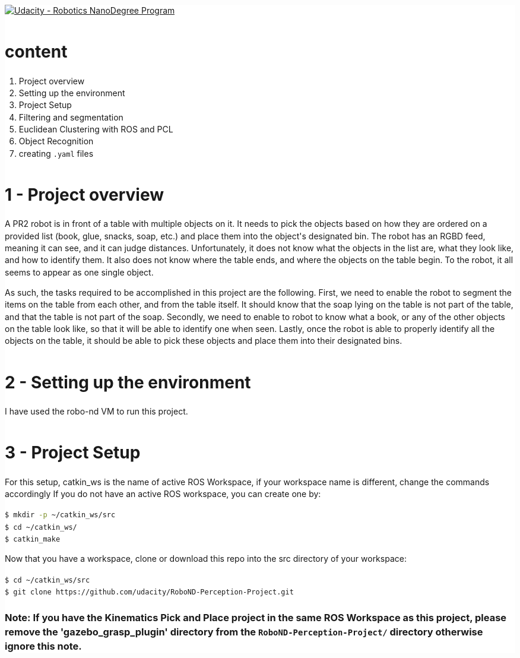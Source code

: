 [![Udacity - Robotics NanoDegree Program](https://s3-us-west-1.amazonaws.com/udacity-robotics/Extra+Images/RoboND_flag.png)](https://www.udacity.com/robotics)

# content 
1. Project overview
2. Setting up the environment
3. Project Setup
4. Filtering and segmentation
5. Euclidean Clustering with ROS and PCL
6. Object Recognition
7. creating `.yaml` files

# 1 - Project overview
A PR2 robot is in front of a table with multiple objects on it. It needs to pick the objects based on how they are ordered on a provided list (book, glue, snacks, soap, etc.) and place them into the object's designated bin. The robot has an RGBD feed, meaning it can see, and it can judge distances. Unfortunately, it does not know what the objects in the list are, what they look like, and how to identify them. It also does not know where the table ends, and where the objects on the table begin. To the robot, it all seems to appear as one single object.

As such, the tasks required to be accomplished in this project are the following. First, we need to enable the robot to segment the items on the table from each other, and from the table itself. It should know that the soap lying on the table is not part of the table, and that the table is not part of the soap. Secondly, we need to enable to robot to know what a book, or any of the other objects on the table look like, so that it will be able to identify one when seen. Lastly, once the robot is able to properly identify all the objects on the table, it should be able to pick these objects and place them into their designated bins.

# 2 - Setting up the environment
I have used the robo-nd VM to run this project.


# 3 - Project Setup
For this setup, catkin_ws is the name of active ROS Workspace, if your workspace name is different, change the commands accordingly
If you do not have an active ROS workspace, you can create one by:

```sh
$ mkdir -p ~/catkin_ws/src
$ cd ~/catkin_ws/
$ catkin_make
```

Now that you have a workspace, clone or download this repo into the src directory of your workspace:
```sh
$ cd ~/catkin_ws/src
$ git clone https://github.com/udacity/RoboND-Perception-Project.git
```
### Note: If you have the Kinematics Pick and Place project in the same ROS Workspace as this project, please remove the 'gazebo_grasp_plugin' directory from the `RoboND-Perception-Project/` directory otherwise ignore this note. 
